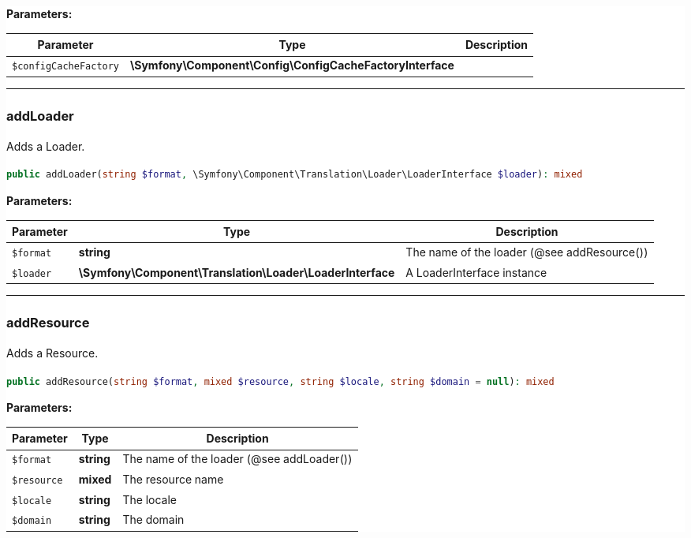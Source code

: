 




**Parameters:**

| Parameter | Type | Description |
|-----------|------|-------------|
| `$configCacheFactory` | **\Symfony\Component\Config\ConfigCacheFactoryInterface** |  |




***

### addLoader

Adds a Loader.

```php
public addLoader(string $format, \Symfony\Component\Translation\Loader\LoaderInterface $loader): mixed
```








**Parameters:**

| Parameter | Type | Description |
|-----------|------|-------------|
| `$format` | **string** | The name of the loader (@see addResource()) |
| `$loader` | **\Symfony\Component\Translation\Loader\LoaderInterface** | A LoaderInterface instance |




***

### addResource

Adds a Resource.

```php
public addResource(string $format, mixed $resource, string $locale, string $domain = null): mixed
```








**Parameters:**

| Parameter | Type | Description |
|-----------|------|-------------|
| `$format` | **string** | The name of the loader (@see addLoader()) |
| `$resource` | **mixed** | The resource name |
| `$locale` | **string** | The locale |
| `$domain` | **string** | The domain |
